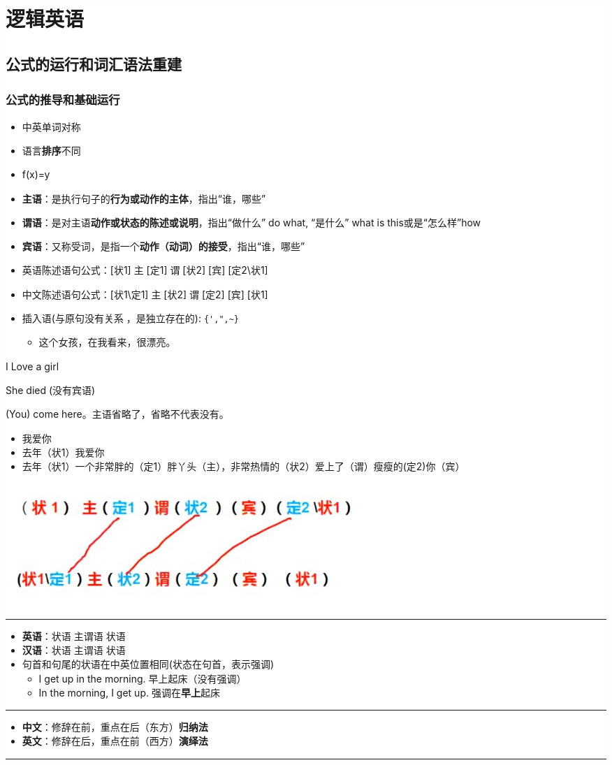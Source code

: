 # 逻辑英语

## 公式的运行和词汇语法重建

### 公式的推导和基础运行

- 中英单词对称
- 语言**排序**不同
- f(x)=y

- **主语**：是执行句子的**行为或动作的主体**，指出“谁，哪些”
- **谓语**：是对主语**动作或状态的陈述或说明**，指出“做什么” do what, “是什么” what is this或是“怎么样”how
- **宾语**：又称受词，是指一个**动作（动词）的接受**，指出“谁，哪些”

- 英语陈述语句公式：[状1] 主 [定1] 谓 [状2] [宾]  [定2\状1]
- 中文陈述语句公式：[状1\定1] 主 [状2] 谓 [定2] [宾]  [状1]
- 插入语(与原句没有关系  ，是独立存在的): `{',",~}`
  - 这个女孩，在我看来，很漂亮。

I Love a girl

She died (没有宾语)

(You) come here。主语省略了，省略不代表没有。

- 我爱你
- 去年（状1）我爱你
- 去年（状1）一个非常胖的（定1）胖丫头（主），非常热情的（状2）爱上了（谓）瘦瘦的(定2)你（宾）

![公式推导](./images/gongsi.png)

----

- **英语**：状语 主谓语 状语
- **汉语**：状语 主谓语 状语
- 句首和句尾的状语在中英位置相同(状态在句首，表示强调)
  - I get up in the morning. 早上起床（没有强调）
  - In the morning, I get up. 强调在**早上**起床

----

- **中文**：修辞在前，重点在后（东方）**归纳法**
- **英文**：修辞在后，重点在前（西方）**演绎法**

----
